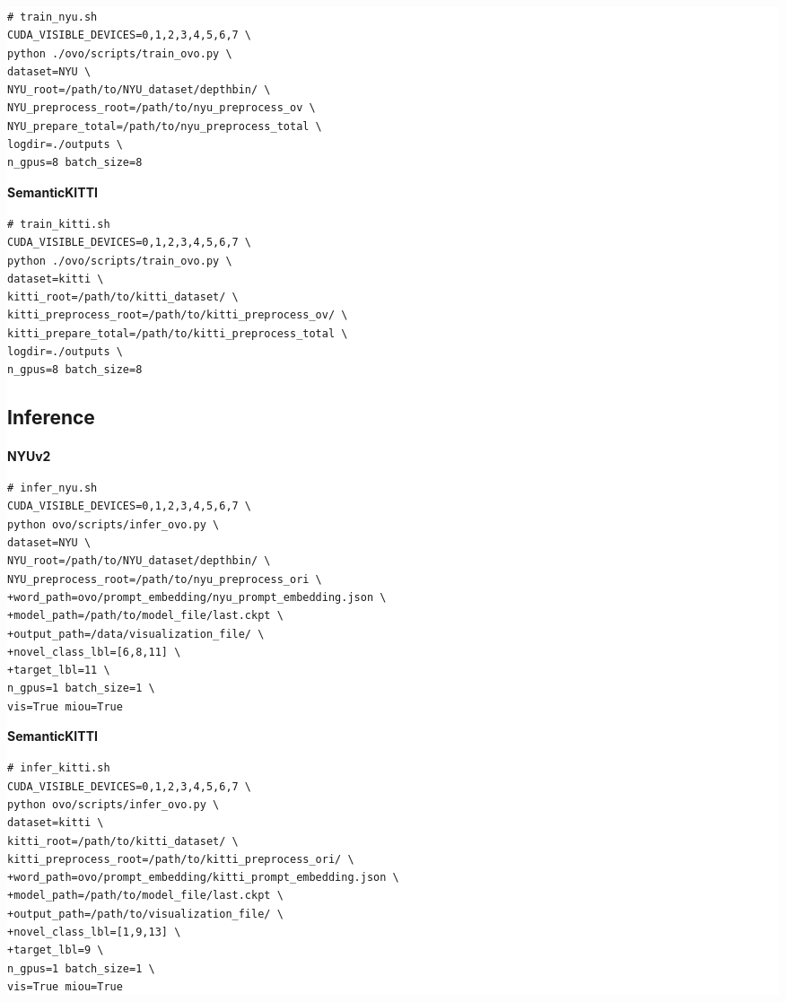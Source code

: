 ```shell
# train_nyu.sh
CUDA_VISIBLE_DEVICES=0,1,2,3,4,5,6,7 \
python ./ovo/scripts/train_ovo.py \
dataset=NYU \
NYU_root=/path/to/NYU_dataset/depthbin/ \
NYU_preprocess_root=/path/to/nyu_preprocess_ov \
NYU_prepare_total=/path/to/nyu_preprocess_total \
logdir=./outputs \
n_gpus=8 batch_size=8
```

**SemanticKITTI**

```shell
# train_kitti.sh
CUDA_VISIBLE_DEVICES=0,1,2,3,4,5,6,7 \
python ./ovo/scripts/train_ovo.py \
dataset=kitti \
kitti_root=/path/to/kitti_dataset/ \
kitti_preprocess_root=/path/to/kitti_preprocess_ov/ \
kitti_prepare_total=/path/to/kitti_preprocess_total \
logdir=./outputs \
n_gpus=8 batch_size=8
```

## Inference

**NYUv2**

```shell
# infer_nyu.sh
CUDA_VISIBLE_DEVICES=0,1,2,3,4,5,6,7 \
python ovo/scripts/infer_ovo.py \
dataset=NYU \
NYU_root=/path/to/NYU_dataset/depthbin/ \
NYU_preprocess_root=/path/to/nyu_preprocess_ori \
+word_path=ovo/prompt_embedding/nyu_prompt_embedding.json \
+model_path=/path/to/model_file/last.ckpt \
+output_path=/data/visualization_file/ \
+novel_class_lbl=[6,8,11] \
+target_lbl=11 \
n_gpus=1 batch_size=1 \
vis=True miou=True
```

**SemanticKITTI**

```shell
# infer_kitti.sh
CUDA_VISIBLE_DEVICES=0,1,2,3,4,5,6,7 \
python ovo/scripts/infer_ovo.py \
dataset=kitti \
kitti_root=/path/to/kitti_dataset/ \
kitti_preprocess_root=/path/to/kitti_preprocess_ori/ \
+word_path=ovo/prompt_embedding/kitti_prompt_embedding.json \
+model_path=/path/to/model_file/last.ckpt \
+output_path=/path/to/visualization_file/ \
+novel_class_lbl=[1,9,13] \
+target_lbl=9 \
n_gpus=1 batch_size=1 \
vis=True miou=True
```
